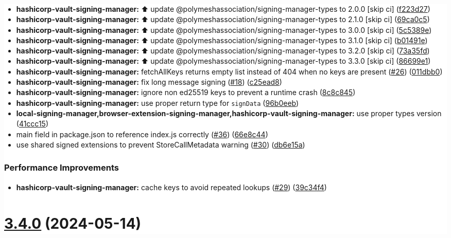 * **hashicorp-vault-signing-manager:** :arrow_up: update @polymeshassociation/signing-manager-types to 2.0.0 [skip ci] ([f223d27](https://github.com/PolymeshAssociation/signing-managers/commit/f223d2773fe410f578e0ed33542aa1dfddfe3f52))
* **hashicorp-vault-signing-manager:** :arrow_up: update @polymeshassociation/signing-manager-types to 2.1.0 [skip ci] ([69ca0c5](https://github.com/PolymeshAssociation/signing-managers/commit/69ca0c595bad2b4b3689c42128d27d69e2887838))
* **hashicorp-vault-signing-manager:** :arrow_up: update @polymeshassociation/signing-manager-types to 3.0.0 [skip ci] ([5c5389e](https://github.com/PolymeshAssociation/signing-managers/commit/5c5389e7151a1fe760620574f55f768dd4d9bbb9))
* **hashicorp-vault-signing-manager:** :arrow_up: update @polymeshassociation/signing-manager-types to 3.1.0 [skip ci] ([b01491e](https://github.com/PolymeshAssociation/signing-managers/commit/b01491e3cb83babf8f7cca0dfa6c12db972e29c4))
* **hashicorp-vault-signing-manager:** :arrow_up: update @polymeshassociation/signing-manager-types to 3.2.0 [skip ci] ([73a35fd](https://github.com/PolymeshAssociation/signing-managers/commit/73a35fd6f581f57b548d93c826287dbe4309ac7c))
* **hashicorp-vault-signing-manager:** :arrow_up: update @polymeshassociation/signing-manager-types to 3.3.0 [skip ci] ([86699e1](https://github.com/PolymeshAssociation/signing-managers/commit/86699e139f9901c7532287fd24c09c057265f40e))
* **hashicorp-vault-signing-manager:** fetchAllKeys returns empty list instead of 404 when no keys are present ([#26](https://github.com/PolymeshAssociation/signing-managers/issues/26)) ([011dbb0](https://github.com/PolymeshAssociation/signing-managers/commit/011dbb000178430df08eef2c4e2116b830db4838))
* **hashicorp-vault-signing-manager:** fix long message signing ([#18](https://github.com/PolymeshAssociation/signing-managers/issues/18)) ([c25ead8](https://github.com/PolymeshAssociation/signing-managers/commit/c25ead80fecb681bac72af1a0cd3247aff0d5801))
* **hashicorp-vault-signing-manager:** ignore non ed25519 keys to prevent a runtime crash ([8c8c845](https://github.com/PolymeshAssociation/signing-managers/commit/8c8c845aae0341d65c0ff9d782d24b1477a4f14f))
* **hashicorp-vault-signing-manager:** use proper return type for `signData` ([96b0eeb](https://github.com/PolymeshAssociation/signing-managers/commit/96b0eeb9d1bc7c09946be27bea4ac6a11e3bd9c3))
* **local-signing-manager,browser-extension-signing-manager,hashicorp-vault-signing-manager:** use proper types version ([41ccc15](https://github.com/PolymeshAssociation/signing-managers/commit/41ccc15678c2a017474d9eef64eaf4c47366ecf3))
* main field in package.json to reference index.js correctly ([#36](https://github.com/PolymeshAssociation/signing-managers/issues/36)) ([66e8c44](https://github.com/PolymeshAssociation/signing-managers/commit/66e8c44ecc306b168a17e382b95996afa5853b8e))
* use shared signed extensions to prevent StoreCallMetadata warning ([#30](https://github.com/PolymeshAssociation/signing-managers/issues/30)) ([db6e15a](https://github.com/PolymeshAssociation/signing-managers/commit/db6e15a2ae25ff97b749a292940ba9f12a37acdb))


### Performance Improvements

* **hashicorp-vault-signing-manager:** cache keys to avoid repeated lookups ([#29](https://github.com/PolymeshAssociation/signing-managers/issues/29)) ([39c34f4](https://github.com/PolymeshAssociation/signing-managers/commit/39c34f43ffdb979b985c551939a49fc60ed5d08d))

# [3.4.0](https://github.com/PolymeshAssociation/signing-managers/compare/@polymeshassociation/hashicorp-vault-signing-manager@3.3.0...@polymeshassociation/hashicorp-vault-signing-manager@3.4.0) (2024-05-14)
